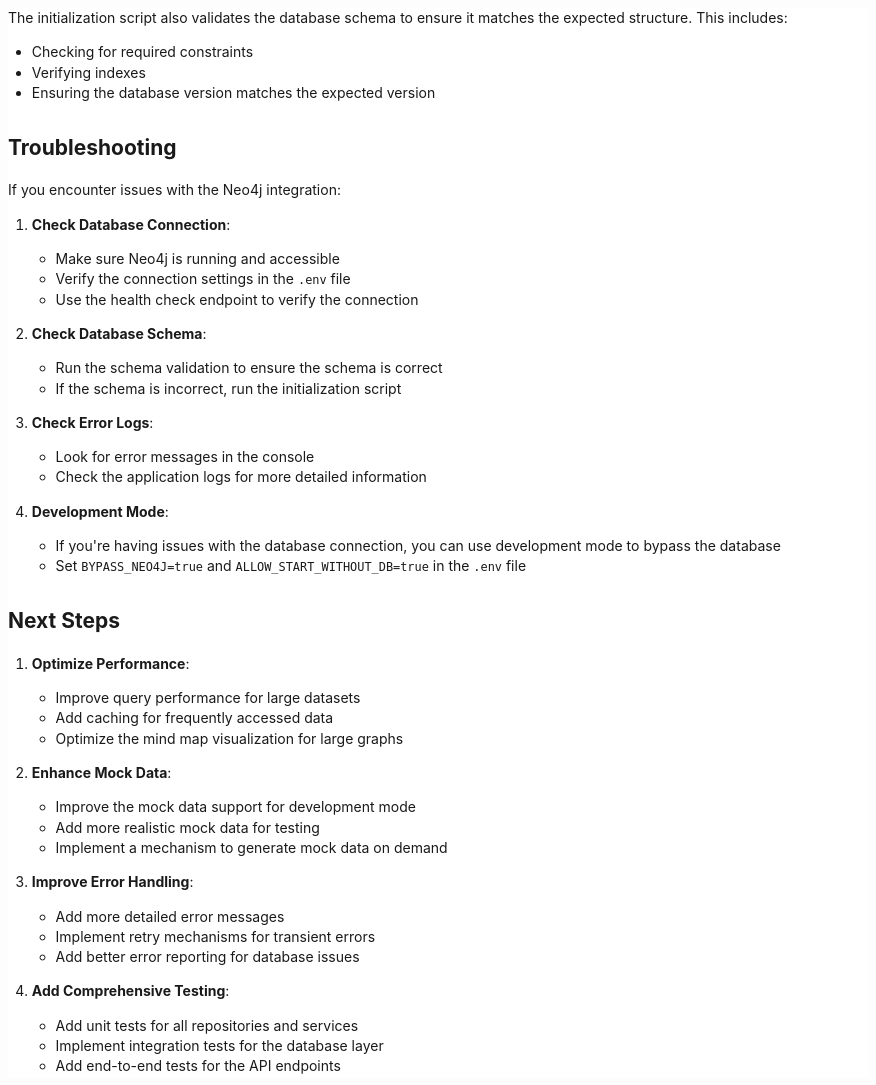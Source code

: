 The initialization script also validates the database schema to ensure it matches the expected structure. This includes:

- Checking for required constraints
- Verifying indexes
- Ensuring the database version matches the expected version

## Troubleshooting

If you encounter issues with the Neo4j integration:

1. **Check Database Connection**:
   - Make sure Neo4j is running and accessible
   - Verify the connection settings in the `.env` file
   - Use the health check endpoint to verify the connection

2. **Check Database Schema**:
   - Run the schema validation to ensure the schema is correct
   - If the schema is incorrect, run the initialization script

3. **Check Error Logs**:
   - Look for error messages in the console
   - Check the application logs for more detailed information

4. **Development Mode**:
   - If you're having issues with the database connection, you can use development mode to bypass the database
   - Set `BYPASS_NEO4J=true` and `ALLOW_START_WITHOUT_DB=true` in the `.env` file

## Next Steps

1. **Optimize Performance**:
   - Improve query performance for large datasets
   - Add caching for frequently accessed data
   - Optimize the mind map visualization for large graphs

2. **Enhance Mock Data**:
   - Improve the mock data support for development mode
   - Add more realistic mock data for testing
   - Implement a mechanism to generate mock data on demand

3. **Improve Error Handling**:
   - Add more detailed error messages
   - Implement retry mechanisms for transient errors
   - Add better error reporting for database issues

4. **Add Comprehensive Testing**:
   - Add unit tests for all repositories and services
   - Implement integration tests for the database layer
   - Add end-to-end tests for the API endpoints
